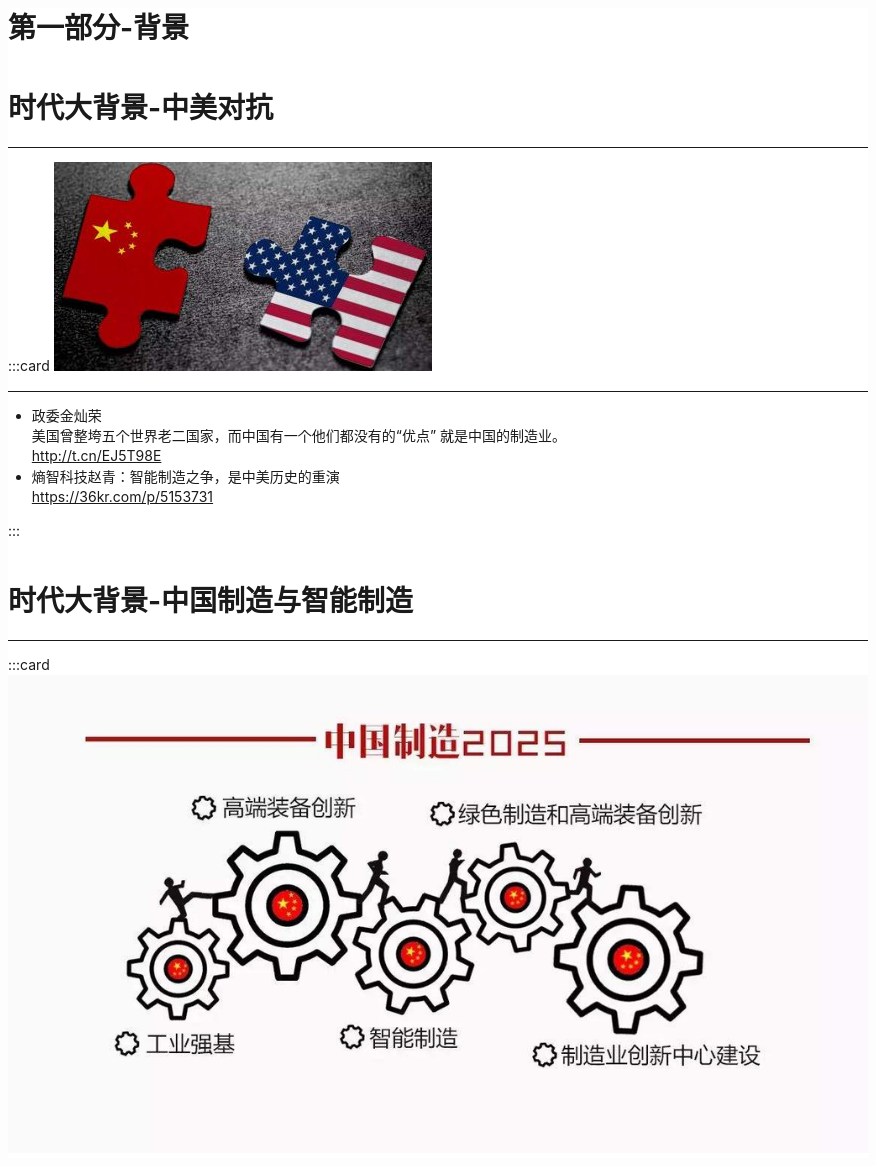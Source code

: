 # 第一部分-背景

<slide class="bg-apple aligncenter">

# 时代大背景-中美对抗
----------
:::card
![](public/zm.jpg)

-----

* 政委金灿荣             
美国曾整垮五个世界老二国家，而中国有一个他们都没有的“优点” 就是中国的制造业。 ​     
http://t.cn/EJ5T98E
* 熵智科技赵青：智能制造之争，是中美历史的重演        
https://36kr.com/p/5153731

:::

<slide class="bg-apple aligncenter">

# 时代大背景-中国制造与智能制造
----------
:::card
![](public/zgzz2025.jpg)

